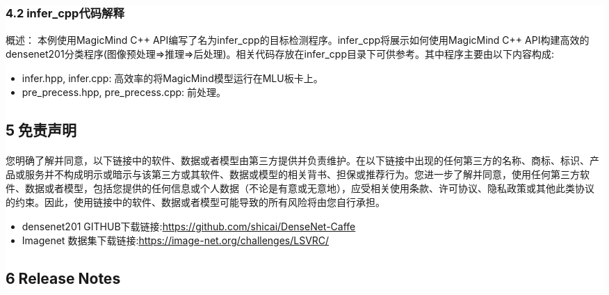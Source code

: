 
### 4.2 infer_cpp代码解释
概述：
本例使用MagicMind C++ API编写了名为infer_cpp的目标检测程序。infer_cpp将展示如何使用MagicMind C++ API构建高效的densenet201分类程序(图像预处理=>推理=>后处理)。相关代码存放在infer_cpp目录下可供参考。其中程序主要由以下内容构成:

* infer.hpp, infer.cpp: 高效率的将MagicMind模型运行在MLU板卡上。
* pre_precess.hpp, pre_precess.cpp: 前处理。

## 5 免责声明
您明确了解并同意，以下链接中的软件、数据或者模型由第三方提供并负责维护。在以下链接中出现的任何第三方的名称、商标、标识、产品或服务并不构成明示或暗示与该第三方或其软件、数据或模型的相关背书、担保或推荐行为。您进一步了解并同意，使用任何第三方软件、数据或者模型，包括您提供的任何信息或个人数据（不论是有意或无意地），应受相关使用条款、许可协议、隐私政策或其他此类协议的约束。因此，使用链接中的软件、数据或者模型可能导致的所有风险将由您自行承担。

* densenet201 GITHUB下载链接:https://github.com/shicai/DenseNet-Caffe
* Imagenet 数据集下载链接:https://image-net.org/challenges/LSVRC/

## 6 Release Notes
